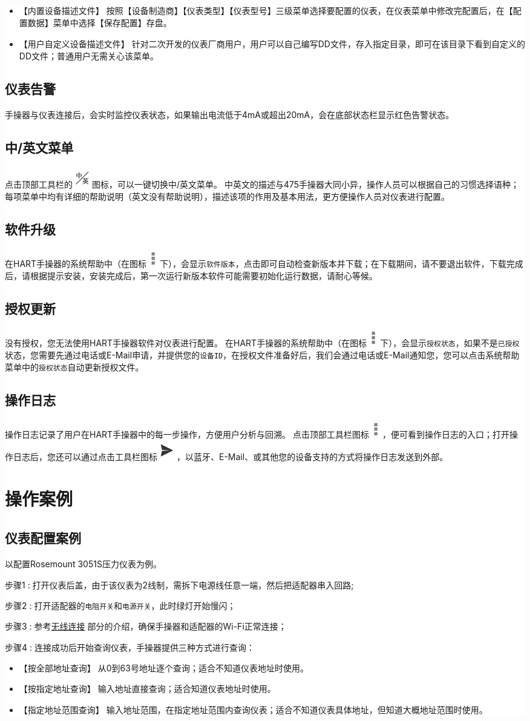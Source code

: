 - 【内置设备描述文件】
按照【设备制造商】【仪表类型】【仪表型号】三级菜单选择要配置的仪表，在仪表菜单中修改完配置后，在【配置数据】菜单中选择【保存配置】存盘。

- 【用户自定义设备描述文件】
针对二次开发的仪表厂商用户，用户可以自己编写DD文件，存入指定目录，即可在该目录下看到自定义的DD文件；普通用户无需关心该菜单。


## 仪表告警
手操器与仪表连接后，会实时监控仪表状态，如果输出电流低于4mA或超出20mA，会在底部状态栏显示红色告警状态。
　　
## 中/英文菜单
点击顶部工具栏的![lang][lang]图标，可以一键切换中/英文菜单。
中英文的描述与475手操器大同小异，操作人员可以根据自己的习惯选择语种；每项菜单中均有详细的帮助说明（英文没有帮助说明），描述该项的作用及基本用法，更方便操作人员对仪表进行配置。

## 软件升级
在HART手操器的系统帮助中（在图标![overflow][overflow]下），会显示`软件版本`，点击即可自动检查新版本并下载；在下载期间，请不要退出软件，下载完成后，请根据提示安装，安装完成后，第一次运行新版本软件可能需要初始化运行数据，请耐心等候。

## 授权更新
没有授权，您无法使用HART手操器软件对仪表进行配置。
在HART手操器的系统帮助中（在图标![overflow][overflow]下），会显示`授权状态`，如果不是`已授权`状态，您需要先通过电话或E-Mail申请，并提供您的`设备ID`，在授权文件准备好后，我们会通过电话或E-Mail通知您，您可以点击系统帮助菜单中的`授权状态`自动更新授权文件。

## 操作日志
操作日志记录了用户在HART手操器中的每一步操作，方便用户分析与回溯。
点击顶部工具栏图标![overflow][overflow]，便可看到操作日志的入口；打开操作日志后，您还可以通过点击工具栏图标![send][send]，以蓝牙、E-Mail、或其他您的设备支持的方式将操作日志发送到外部。


# 操作案例

## 仪表配置案例
以配置Rosemount 3051S压力仪表为例。

步骤1
:   打开仪表后盖，由于该仪表为2线制，需拆下电源线任意一端，然后把适配器串入回路;

步骤2
:   打开适配器的`电阻开关`和`电源开关`，此时绿灯开始慢闪；

步骤3
:   参考[无线连接](#无线连接) 部分的介绍，确保手操器和适配器的Wi-Fi正常连接；

步骤4
:   连接成功后开始查询仪表，手操器提供三种方式进行查询：

- 【按全部地址查询】
从0到63号地址逐个查询；适合不知道仪表地址时使用。
- 【按指定地址查询】
输入地址直接查询；适合知道仪表地址时使用。
- 【指定地址范围查询】
输入地址范围，在指定地址范围内查询仪表；适合不知道仪表具体地址，但知道大概地址范围时使用。


  [app]: https://raw.githubusercontent.com/icsys/hhc-update/master/manual/pics/app.png
  [adapter]: https://raw.githubusercontent.com/icsys/hhc-update/master/manual/pics/adapter.png
  [connect]: https://raw.githubusercontent.com/icsys/hhc-update/master/manual/pics/connect.png
  [connect2]: https://raw.githubusercontent.com/icsys/hhc-update/master/manual/pics/connect2.png
  [connect3]: https://raw.githubusercontent.com/icsys/hhc-update/master/manual/pics/connect3.png
  [wifi-connect]: https://raw.githubusercontent.com/icsys/hhc-update/master/manual/pics/wifi-connect.png
  [trend]: https://raw.githubusercontent.com/icsys/hhc-update/master/manual/pics/trend.png
  [arrow]: https://raw.githubusercontent.com/icsys/hhc-update/master/manual/pics/arrow.png
  [method]: https://raw.githubusercontent.com/icsys/hhc-update/master/manual/pics/method.png
  [overflow]: https://raw.githubusercontent.com/icsys/hhc-update/master/manual/pics/overflow.png
  [lang]: https://raw.githubusercontent.com/icsys/hhc-update/master/manual/pics/lang.png
  [circle]: https://raw.githubusercontent.com/icsys/hhc-update/master/manual/pics/circle.png 
  [color-menu]: https://raw.githubusercontent.com/icsys/hhc-update/master/manual/pics/color-menu.png 
  [color-var]: https://raw.githubusercontent.com/icsys/hhc-update/master/manual/pics/color-var.png 
  [color-method]: https://raw.githubusercontent.com/icsys/hhc-update/master/manual/pics/color-method.png
  [send]: https://raw.githubusercontent.com/icsys/hhc-update/master/manual/pics/send.png